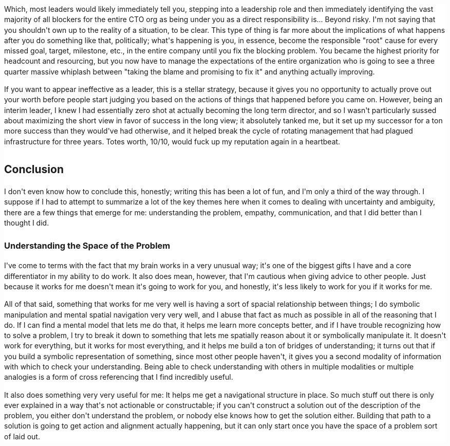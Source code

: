 Which, most leaders would likely immediately tell you, stepping into a leadership role and then immediately identifying the vast majority of all blockers for the entire CTO org as being under you as a direct responsibility is... Beyond risky.
I'm not saying that you shouldn't own up to the reality of a situation, to be clear.
This type of thing is far more about the implications of what happens after you do something like that, politically; what's happening is you, in essence, become the responsible "root" cause for every missed goal, target, milestone, etc., in the entire company until you fix the blocking problem.
You became the highest priority for headcount and resourcing, but you now have to manage the expectations of the entire organization who is going to see a three quarter massive whiplash between "taking the blame and promising to fix it" and anything actually improving.

If you want to appear ineffective as a leader, this is a stellar strategy, because it gives you no opportunity to actually prove out your worth before people start judging you based on the actions of things that happened before you came on.
However, being an interim leader, I knew I had essentially zero shot at actually becoming the long term director, and so I wasn't particularly sussed about maximizing the short view in favor of success in the long view; it absolutely tanked me, but it set up my successor for a ton more success than they would've had otherwise, and it helped break the cycle of rotating management that had plagued infrastructure for three years.
Totes worth, 10/10, would fuck up my reputation again in a heartbeat.

## Conclusion

I don't even know how to conclude this, honestly; writing this has been a lot of fun, and I'm only a third of the way through.
I suppose if I had to attempt to summarize a lot of the key themes here when it comes to dealing with uncertainty and ambiguity, there are a few things that emerge for me: understanding the problem, empathy, communication, and that I did better than I thought I did.

### Understanding the Space of the Problem

I've come to terms with the fact that my brain works in a very unusual way; it's one of the biggest gifts I have and a core differentiator in my ability to do work.
It also does mean, however, that I'm cautious when giving advice to other people.
Just because it works for me doesn't mean it's going to work for you, and honestly, it's less likely to work for you if it works for me.

All of that said, something that works for me very well is having a sort of spacial relationship between things; I do symbolic manipulation and mental spatial navigation very very well, and I abuse that fact as much as possible in all of the reasoning that I do.
If I can find a mental model that lets me do that, it helps me learn more concepts better, and if I have trouble recognizing how to solve a problem, I try to break it down to something that lets me spatially reason about it or symbolically manipulate it.
It doesn't work for everything, but it works for most everything, and it helps me build a ton of bridges of understanding; it turns out that if you build a symbolic representation of something, since most other people haven't, it gives you a second modality of information with which to check your understanding.
Being able to check understanding with others in multiple modalities or multiple analogies is a form of cross referencing that I find incredibly useful.

It also does something very very useful for me: It helps me get a navigational structure in place.
So much stuff out there is only ever explained in a way that's not actionable or constructable; if you can't construct a solution out of the description of the problem, you either don't understand the problem, or nobody else knows how to get the solution either.
Building that path to a solution is going to get action and alignment actually happening, but it can only start once you have the space of a problem sort of laid out.
